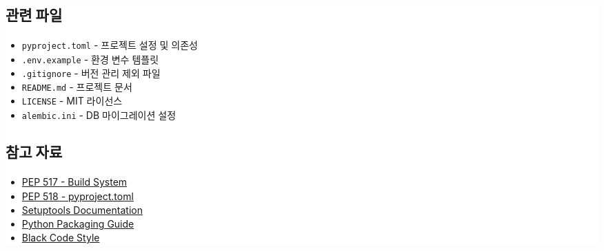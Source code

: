## 관련 파일

- `pyproject.toml` - 프로젝트 설정 및 의존성
- `.env.example` - 환경 변수 템플릿
- `.gitignore` - 버전 관리 제외 파일
- `README.md` - 프로젝트 문서
- `LICENSE` - MIT 라이선스
- `alembic.ini` - DB 마이그레이션 설정

## 참고 자료

- [PEP 517 - Build System](https://peps.python.org/pep-0517/)
- [PEP 518 - pyproject.toml](https://peps.python.org/pep-0518/)
- [Setuptools Documentation](https://setuptools.pypa.io/)
- [Python Packaging Guide](https://packaging.python.org/)
- [Black Code Style](https://black.readthedocs.io/)
